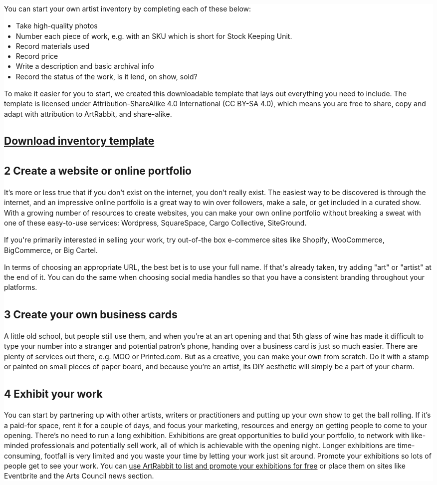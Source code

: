 You can start your own artist inventory by completing each of these below: 

* Take high-quality photos
* Number each piece of work, e.g. with an SKU which is short for Stock Keeping Unit. 
* Record materials used
* Record price
* Write a description and basic archival info
* Record the status of the work, is it lend, on show, sold?  

To make it easier for you to start, we created this downloadable template that lays out everything you need to include. The template is licensed under Attribution-ShareAlike 4.0 International (CC BY-SA 4.0), which means you are free to share, copy and adapt with attribution to ArtRabbit, and share-alike.

## [Download inventory template](https://docs.google.com/spreadsheets/d/1uIN91CcL0-qHQ82wisGLun6I5CY1IfjGUUdogL_k8ds/edit#gid=270933523)

## 2 Create a website or online portfolio

It’s more or less true that if you don’t exist on the internet, you don’t really exist. The easiest way to be discovered is through the internet, and an impressive online portfolio is a great way to win over followers, make a sale, or get included in a curated show. With a growing number of resources to create websites, you can make your own online portfolio without breaking a sweat with one of these easy-to-use services: Wordpress, SquareSpace, Cargo Collective, SiteGround. 

If you're primarily interested in selling your work, try out-of-the box e-commerce sites like Shopify, WooCommerce, BigCommerce, or Big Cartel. 

In terms of choosing an appropriate URL, the best bet is to use your full name. If that's already taken, try adding "art" or "artist" at the end of it. You can do the same when choosing social media handles so that you have a consistent branding throughout your platforms.

## 3 Create your own business cards

A little old school, but people still use them, and when you’re at an art opening and that 5th glass of wine has made it difficult to type your number into a stranger and potential patron’s phone, handing over a business card is just so much easier. There are plenty of services out there, e.g. MOO or Printed.com. But as a creative, you can make your own from scratch. Do it with a stamp or painted on small pieces of paper board, and because you’re an artist, its DIY aesthetic will simply be a part of your charm. 

## 4 Exhibit your work

You can start by partnering up with other artists, writers or practitioners and putting up your own show to get the ball rolling. If it’s a paid-for space, rent it for a couple of days, and focus your marketing, resources and energy on getting people to come to your opening. There’s no need to run a long exhibition. Exhibitions are great opportunities to build your portfolio, to network with like-minded professionals and potentially sell work, all of which is achievable with the opening night. Longer exhibitions are time-consuming, footfall is very limited and you waste your time by letting your work just sit around. Promote your exhibitions so lots of people get to see your work. You can [use ArtRabbit to list and promote your exhibitions for free](https://www.artrabbit.com/) or place them on sites like Eventbrite and the Arts Council news section.
